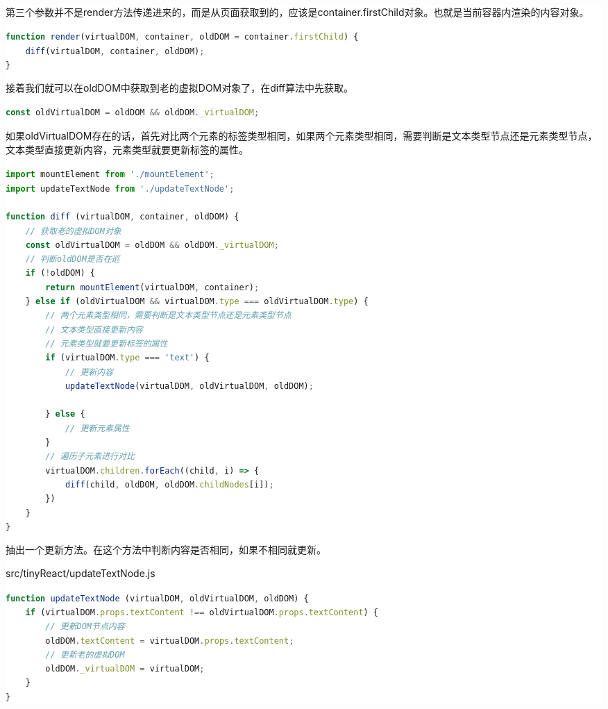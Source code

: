 第三个参数并不是render方法传递进来的，而是从页面获取到的，应该是container.firstChild对象。也就是当前容器内渲染的内容对象。

```js
function render(virtualDOM, container, oldDOM = container.firstChild) {
    diff(virtualDOM, container, oldDOM);
}
```

接着我们就可以在oldDOM中获取到老的虚拟DOM对象了，在diff算法中先获取。

```js
const oldVirtualDOM = oldDOM && oldDOM._virtualDOM;
```

如果oldVirtualDOM存在的话，首先对比两个元素的标签类型相同，如果两个元素类型相同，需要判断是文本类型节点还是元素类型节点，文本类型直接更新内容，元素类型就要更新标签的属性。

```js
import mountElement from './mountElement';
import updateTextNode from './updateTextNode';

function diff (virtualDOM, container, oldDOM) {
    // 获取老的虚拟DOM对象
    const oldVirtualDOM = oldDOM && oldDOM._virtualDOM;
    // 判断oldDOM是否在巡
    if (!oldDOM) {
        return mountElement(virtualDOM, container);
    } else if (oldVirtualDOM && virtualDOM.type === oldVirtualDOM.type) {
        // 两个元素类型相同，需要判断是文本类型节点还是元素类型节点
        // 文本类型直接更新内容
        // 元素类型就要更新标签的属性
        if (virtualDOM.type === 'text') {
            // 更新内容
            updateTextNode(virtualDOM, oldVirtualDOM, oldDOM);

        } else {
            // 更新元素属性
        }
        // 遍历子元素进行对比
        virtualDOM.children.forEach((child, i) => {
            diff(child, oldDOM, oldDOM.childNodes[i]);
        })
    }
}
```

抽出一个更新方法。在这个方法中判断内容是否相同，如果不相同就更新。

src/tinyReact/updateTextNode.js

```js
function updateTextNode (virtualDOM, oldVirtualDOM, oldDOM) {
    if (virtualDOM.props.textContent !== oldVirtualDOM.props.textContent) {
        // 更新DOM节点内容
        oldDOM.textContent = virtualDOM.props.textContent;
        // 更新老的虚拟DOM
        oldDOM._virtualDOM = virtualDOM;
    }
}
```
